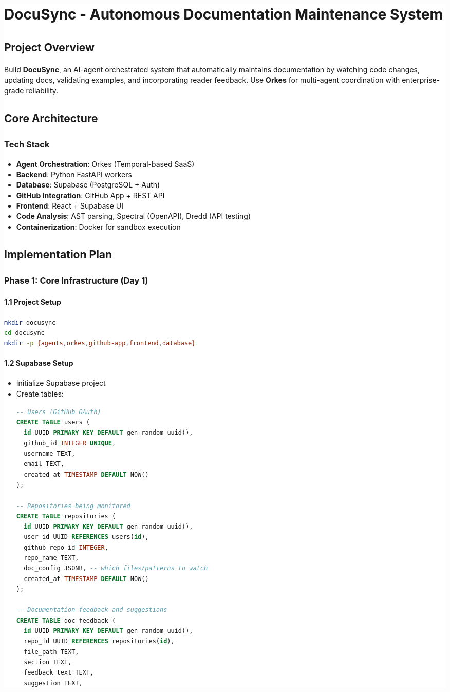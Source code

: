 # DocuSync - Autonomous Documentation Maintenance System

## Project Overview
Build **DocuSync**, an AI-agent orchestrated system that automatically maintains documentation by watching code changes, updating docs, validating examples, and incorporating reader feedback. Use **Orkes** for multi-agent coordination with enterprise-grade reliability.

## Core Architecture

### Tech Stack
- **Agent Orchestration**: Orkes (Temporal-based SaaS)
- **Backend**: Python FastAPI workers 
- **Database**: Supabase (PostgreSQL + Auth)
- **GitHub Integration**: GitHub App + REST API
- **Frontend**: React + Supabase UI
- **Code Analysis**: AST parsing, Spectral (OpenAPI), Dredd (API testing)
- **Containerization**: Docker for sandbox execution

## Implementation Plan

### Phase 1: Core Infrastructure (Day 1)

#### 1.1 Project Setup
```bash
mkdir docusync
cd docusync
mkdir -p {agents,orkes,github-app,frontend,database}
```

#### 1.2 Supabase Setup
- Initialize Supabase project
- Create tables:
  ```sql
  -- Users (GitHub OAuth)
  CREATE TABLE users (
    id UUID PRIMARY KEY DEFAULT gen_random_uuid(),
    github_id INTEGER UNIQUE,
    username TEXT,
    email TEXT,
    created_at TIMESTAMP DEFAULT NOW()
  );

  -- Repositories being monitored
  CREATE TABLE repositories (
    id UUID PRIMARY KEY DEFAULT gen_random_uuid(),
    user_id UUID REFERENCES users(id),
    github_repo_id INTEGER,
    repo_name TEXT,
    doc_config JSONB, -- which files/patterns to watch
    created_at TIMESTAMP DEFAULT NOW()
  );

  -- Documentation feedback and suggestions
  CREATE TABLE doc_feedback (
    id UUID PRIMARY KEY DEFAULT gen_random_uuid(),
    repo_id UUID REFERENCES repositories(id),
    file_path TEXT,
    section TEXT,
    feedback_text TEXT,
    suggestion TEXT,
  ```